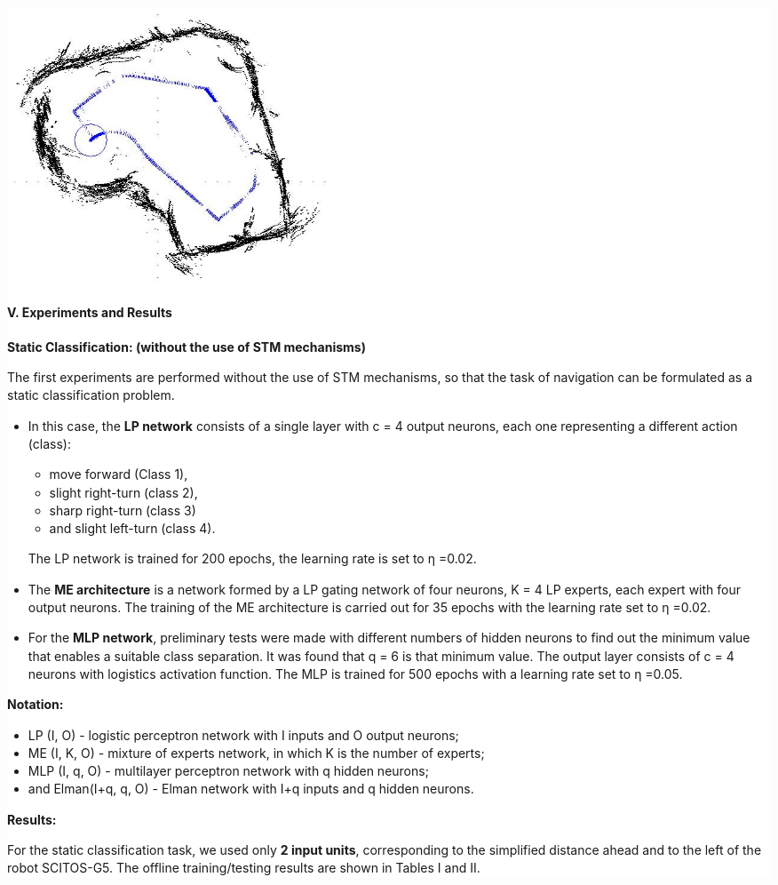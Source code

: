 <img src=assets/p1_3.png />

#### V. Experiments and Results

**Static Classification: (without the use of STM mechanisms)** 

The first experiments are performed without the use of STM mechanisms, so that the task of navigation can be formulated as a static classification problem. 

- In this case, the **LP network** consists of a single layer with c = 4 output neurons, each one representing a different action (class): 

  - move forward (Class 1), 
  - slight right-turn (class 2), 
  - sharp right-turn (class 3) 
  - and slight left-turn (class 4).

  The LP network is trained for 200 epochs, the learning rate is set to η =0.02. 

- The **ME architecture** is a network formed by a LP gating network of four neurons, K = 4 LP experts, each expert with four output neurons. The training of the ME architecture is carried out for 35 epochs with the learning rate set to η =0.02. 

- For the **MLP network**, preliminary tests were made with different numbers of hidden neurons to find out the minimum value that enables a suitable class separation. It was found that q = 6 is that minimum value. The output layer consists of c = 4 neurons with logistics activation function. The MLP is trained for 500 epochs with a learning rate set to η =0.05. 

**Notation:**

- LP (I, O) - logistic perceptron network with I inputs and O output neurons; 
- ME (I, K, O) - mixture of experts network, in which K is the number of experts; 
- MLP (I, q, O) - multilayer perceptron network with q hidden neurons; 
- and Elman(I+q, q, O) - Elman network with I+q inputs and q hidden neurons. 

**Results:**

For the static classification task, we used only **2 input units**, corresponding to the simplified distance ahead and to the left of the robot SCITOS-G5. The offline training/testing results are shown in Tables I and II. 
